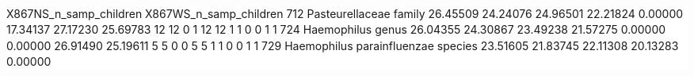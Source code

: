    <th style="text-align:right;"> X867NS_n_samp_children </th>
   <th style="text-align:right;"> X867WS_n_samp_children </th>
  </tr>
 </thead>
<tbody>
  <tr>
   <td style="text-align:right;"> 712 </td>
   <td style="text-align:left;"> Pasteurellaceae </td>
   <td style="text-align:left;"> family </td>
   <td style="text-align:right;"> 26.45509 </td>
   <td style="text-align:right;"> 24.24076 </td>
   <td style="text-align:right;"> 24.96501 </td>
   <td style="text-align:right;"> 22.21824 </td>
   <td style="text-align:right;"> 0.00000 </td>
   <td style="text-align:right;"> 17.34137 </td>
   <td style="text-align:right;"> 27.17230 </td>
   <td style="text-align:right;"> 25.69783 </td>
   <td style="text-align:right;"> 12 </td>
   <td style="text-align:right;"> 12 </td>
   <td style="text-align:right;"> 0 </td>
   <td style="text-align:right;"> 1 </td>
   <td style="text-align:right;"> 12 </td>
   <td style="text-align:right;"> 12 </td>
   <td style="text-align:right;"> 1 </td>
   <td style="text-align:right;"> 1 </td>
   <td style="text-align:right;"> 0 </td>
   <td style="text-align:right;"> 0 </td>
   <td style="text-align:right;"> 1 </td>
   <td style="text-align:right;"> 1 </td>
  </tr>
  <tr>
   <td style="text-align:right;"> 724 </td>
   <td style="text-align:left;"> Haemophilus </td>
   <td style="text-align:left;"> genus </td>
   <td style="text-align:right;"> 26.04355 </td>
   <td style="text-align:right;"> 24.30867 </td>
   <td style="text-align:right;"> 23.49238 </td>
   <td style="text-align:right;"> 21.57275 </td>
   <td style="text-align:right;"> 0.00000 </td>
   <td style="text-align:right;"> 0.00000 </td>
   <td style="text-align:right;"> 26.91490 </td>
   <td style="text-align:right;"> 25.19611 </td>
   <td style="text-align:right;"> 5 </td>
   <td style="text-align:right;"> 5 </td>
   <td style="text-align:right;"> 0 </td>
   <td style="text-align:right;"> 0 </td>
   <td style="text-align:right;"> 5 </td>
   <td style="text-align:right;"> 5 </td>
   <td style="text-align:right;"> 1 </td>
   <td style="text-align:right;"> 1 </td>
   <td style="text-align:right;"> 0 </td>
   <td style="text-align:right;"> 0 </td>
   <td style="text-align:right;"> 1 </td>
   <td style="text-align:right;"> 1 </td>
  </tr>
  <tr>
   <td style="text-align:right;"> 729 </td>
   <td style="text-align:left;"> Haemophilus parainfluenzae </td>
   <td style="text-align:left;"> species </td>
   <td style="text-align:right;"> 23.51605 </td>
   <td style="text-align:right;"> 21.83745 </td>
   <td style="text-align:right;"> 22.11308 </td>
   <td style="text-align:right;"> 20.13283 </td>
   <td style="text-align:right;"> 0.00000 </td>
